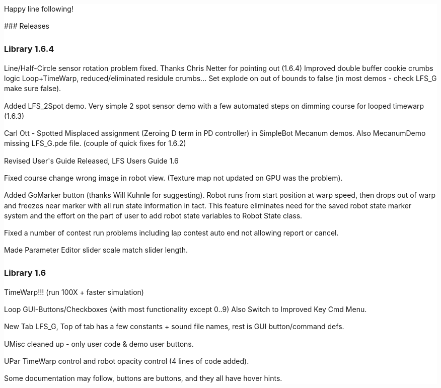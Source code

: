<p>
Happy line following!
<p>
<p>
### Releases 

### Library 1.6.4
<p>
Line/Half-Circle sensor rotation problem fixed. Thanks Chris Netter for pointing out (1.6.4)
Improved double buffer cookie crumbs logic  Loop+TimeWarp,  reduced/eliminated residule crumbs...
Set explode on out of bounds to false (in most demos - check LFS_G make sure false).
<p>
Added LFS_2Spot demo. Very simple 2 spot sensor demo with a few automated steps on dimming course for looped timewarp (1.6.3)
<p>
Carl Ott - Spotted Misplaced assignment (Zeroing D term in PD controller)  in SimpleBot Mecanum demos.
Also MecanumDemo missing LFS_G.pde file.  (couple of quick fixes for 1.6.2)
<p>
Revised User's Guide Released,   LFS Users Guide 1.6 
<p>
Fixed course change wrong image in robot view. (Texture map not updated on GPU was the problem).
<p>
Added GoMarker button (thanks Will Kuhnle for suggesting). Robot runs from start position at warp speed, then
drops out of warp and freezes near marker with all run state information in tact. This feature eliminates need for
the saved robot state marker system and the effort on the part of user to add robot state variables to Robot State
class.
<p>
Fixed a number of contest run problems including lap contest auto end not allowing report or cancel. 
<p>
Made Parameter Editor slider scale match slider length. 


### Library 1.6 

TimeWarp!!! (run 100X + faster simulation)
<p>
Loop  GUI-Buttons/Checkboxes (with most functionality except 0..9)  Also Switch to Improved Key Cmd Menu.
<p>
New Tab LFS_G,  Top of tab has a few constants + sound file names, rest is GUI button/command defs.
<p>
UMisc cleaned up - only user code & demo user buttons.
<p>
UPar TimeWarp control and robot opacity control (4 lines of code added).
<p> 
Some documentation may follow, buttons are buttons, and they all have hover hints.
